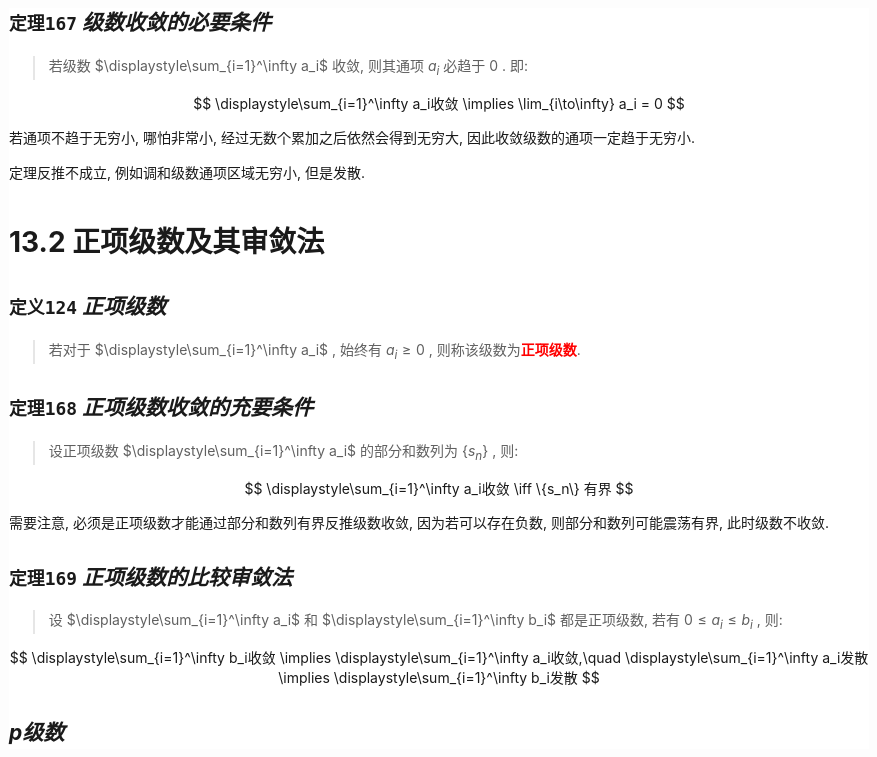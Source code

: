 
## `定理167` $级数收敛的必要条件$

> 若级数 $\displaystyle\sum_{i=1}^\infty a_i$ 收敛, 则其通项 $a_i$ 必趋于 $0$ . 即:

$$
\displaystyle\sum_{i=1}^\infty a_i收敛
\implies
\lim_{i\to\infty} a_i = 0
$$

若通项不趋于无穷小, 哪怕非常小, 经过无数个累加之后依然会得到无穷大, 因此收敛级数的通项一定趋于无穷小.

定理反推不成立, 例如调和级数通项区域无穷小, 但是发散.


# 13.2 正项级数及其审敛法

## `定义124` $正项级数$

> 若对于 $\displaystyle\sum_{i=1}^\infty a_i$ , 始终有 $a_i\geq0$ , 则称该级数为<font color=red><b>正项级数</b></font>.


## `定理168` $正项级数收敛的充要条件$

> 设正项级数 $\displaystyle\sum_{i=1}^\infty a_i$ 的部分和数列为 $\{s_n\}$ , 则:

$$
\displaystyle\sum_{i=1}^\infty a_i收敛
\iff
\{s_n\} 有界
$$

需要注意, 必须是正项级数才能通过部分和数列有界反推级数收敛, 因为若可以存在负数, 则部分和数列可能震荡有界, 此时级数不收敛.


## `定理169` $正项级数的比较审敛法$

> 设 $\displaystyle\sum_{i=1}^\infty a_i$ 和 $\displaystyle\sum_{i=1}^\infty b_i$ 都是正项级数, 若有 $0\leq a_i\leq b_i$ , 则:

$$
\displaystyle\sum_{i=1}^\infty b_i收敛
\implies
\displaystyle\sum_{i=1}^\infty a_i收敛,\quad
\displaystyle\sum_{i=1}^\infty a_i发散
\implies
\displaystyle\sum_{i=1}^\infty b_i发散
$$


##  $p级数$
